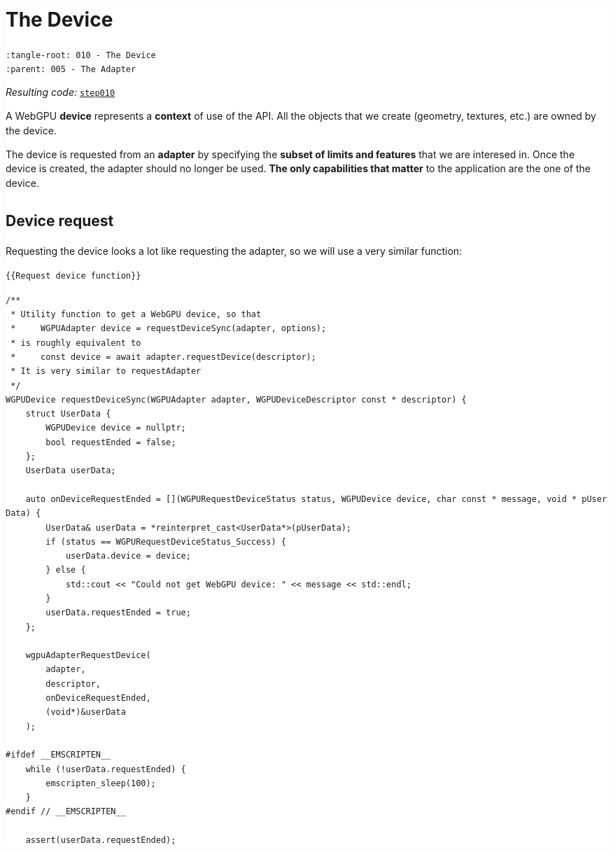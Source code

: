 The Device
==========

```{lit-setup}
:tangle-root: 010 - The Device
:parent: 005 - The Adapter
```

*Resulting code:* [`step010`](https://github.com/eliemichel/LearnWebGPU-Code/tree/step010)

A WebGPU **device** represents a **context** of use of the API. All the objects that we create (geometry, textures, etc.) are owned by the device.

The device is requested from an **adapter** by specifying the **subset of limits and features** that we are interesed in. Once the device is created, the adapter should no longer be used. **The only capabilities that matter** to the application are the one of the device.

Device request
--------------

Requesting the device looks a lot like requesting the adapter, so we will use a very similar function:

```{lit} C++, Utility functions (append, hidden)
{{Request device function}}
```

```{lit} C++, Request device function
/**
 * Utility function to get a WebGPU device, so that
 *     WGPUAdapter device = requestDeviceSync(adapter, options);
 * is roughly equivalent to
 *     const device = await adapter.requestDevice(descriptor);
 * It is very similar to requestAdapter
 */
WGPUDevice requestDeviceSync(WGPUAdapter adapter, WGPUDeviceDescriptor const * descriptor) {
	struct UserData {
		WGPUDevice device = nullptr;
		bool requestEnded = false;
	};
	UserData userData;

	auto onDeviceRequestEnded = [](WGPURequestDeviceStatus status, WGPUDevice device, char const * message, void * pUserData) {
		UserData& userData = *reinterpret_cast<UserData*>(pUserData);
		if (status == WGPURequestDeviceStatus_Success) {
			userData.device = device;
		} else {
			std::cout << "Could not get WebGPU device: " << message << std::endl;
		}
		userData.requestEnded = true;
	};

	wgpuAdapterRequestDevice(
		adapter,
		descriptor,
		onDeviceRequestEnded,
		(void*)&userData
	);

#ifdef __EMSCRIPTEN__
	while (!userData.requestEnded) {
		emscripten_sleep(100);
	}
#endif // __EMSCRIPTEN__

	assert(userData.requestEnded);

```